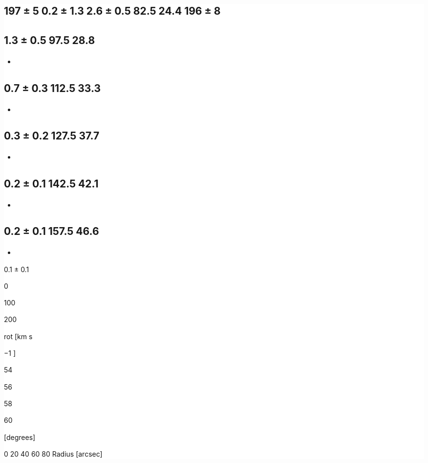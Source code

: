 197 ± 5 
0.2 ± 1.3 
2.6 ± 0.5 
82.5 
24.4 
196 ± 8 
-
1.3 ± 0.5 
97.5 
28.8 
-
-
0.7 ± 0.3 
112.5 
33.3 
-
-
0.3 ± 0.2 
127.5 
37.7 
-
-
0.2 ± 0.1 
142.5 
42.1 
-
-
0.2 ± 0.1 
157.5 
46.6 
-
-
0.1 ± 0.1 

0 

100 

200 

rot [km s 

−1 ] 

54 

56 

58 

60 

[degrees] 

0 
20 
40 
60 
80 
Radius [arcsec] 
